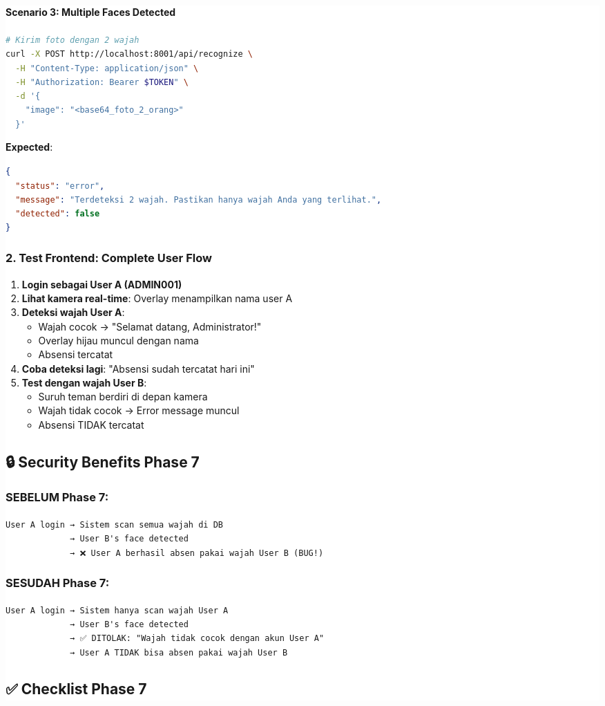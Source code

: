 #### Scenario 3: Multiple Faces Detected
```bash
# Kirim foto dengan 2 wajah
curl -X POST http://localhost:8001/api/recognize \
  -H "Content-Type: application/json" \
  -H "Authorization: Bearer $TOKEN" \
  -d '{
    "image": "<base64_foto_2_orang>"
  }'
```
**Expected**: 
```json
{
  "status": "error",
  "message": "Terdeteksi 2 wajah. Pastikan hanya wajah Anda yang terlihat.",
  "detected": false
}
```

### 2. Test Frontend: Complete User Flow

1. **Login sebagai User A (ADMIN001)**
2. **Lihat kamera real-time**: Overlay menampilkan nama user A
3. **Deteksi wajah User A**: 
   - Wajah cocok → "Selamat datang, Administrator!"
   - Overlay hijau muncul dengan nama
   - Absensi tercatat
4. **Coba deteksi lagi**: "Absensi sudah tercatat hari ini"
5. **Test dengan wajah User B**:
   - Suruh teman berdiri di depan kamera
   - Wajah tidak cocok → Error message muncul
   - Absensi TIDAK tercatat

## 🔒 Security Benefits Phase 7

### SEBELUM Phase 7:
```
User A login → Sistem scan semua wajah di DB
             → User B's face detected
             → ❌ User A berhasil absen pakai wajah User B (BUG!)
```

### SESUDAH Phase 7:
```
User A login → Sistem hanya scan wajah User A
             → User B's face detected
             → ✅ DITOLAK: "Wajah tidak cocok dengan akun User A"
             → User A TIDAK bisa absen pakai wajah User B
```

## ✅ Checklist Phase 7
